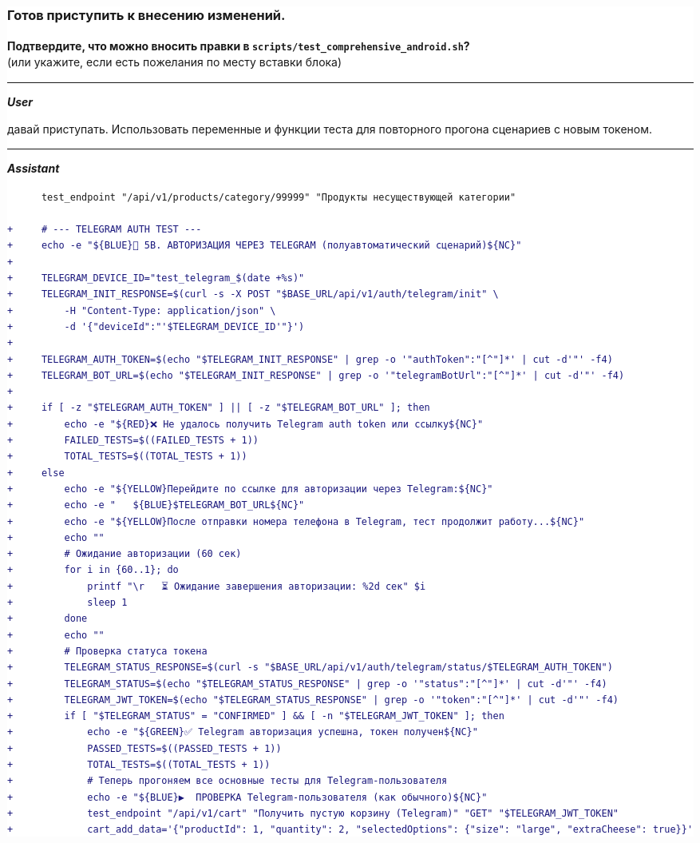 
### Готов приступить к внесению изменений.  
**Подтвердите, что можно вносить правки в `scripts/test_comprehensive_android.sh`?**  
(или укажите, если есть пожелания по месту вставки блока)

---

_**User**_

давай приступать. Использовать переменные и функции теста для повторного прогона сценариев с новым токеном.

---

_**Assistant**_

```diff
      test_endpoint "/api/v1/products/category/99999" "Продукты несуществующей категории"
  
+     # --- TELEGRAM AUTH TEST ---
+     echo -e "${BLUE}📱 5B. АВТОРИЗАЦИЯ ЧЕРЕЗ TELEGRAM (полуавтоматический сценарий)${NC}"
+ 
+     TELEGRAM_DEVICE_ID="test_telegram_$(date +%s)"
+     TELEGRAM_INIT_RESPONSE=$(curl -s -X POST "$BASE_URL/api/v1/auth/telegram/init" \
+         -H "Content-Type: application/json" \
+         -d '{"deviceId":"'$TELEGRAM_DEVICE_ID'"}')
+ 
+     TELEGRAM_AUTH_TOKEN=$(echo "$TELEGRAM_INIT_RESPONSE" | grep -o '"authToken":"[^"]*' | cut -d'"' -f4)
+     TELEGRAM_BOT_URL=$(echo "$TELEGRAM_INIT_RESPONSE" | grep -o '"telegramBotUrl":"[^"]*' | cut -d'"' -f4)
+ 
+     if [ -z "$TELEGRAM_AUTH_TOKEN" ] || [ -z "$TELEGRAM_BOT_URL" ]; then
+         echo -e "${RED}❌ Не удалось получить Telegram auth token или ссылку${NC}"
+         FAILED_TESTS=$((FAILED_TESTS + 1))
+         TOTAL_TESTS=$((TOTAL_TESTS + 1))
+     else
+         echo -e "${YELLOW}Перейдите по ссылке для авторизации через Telegram:${NC}"
+         echo -e "   ${BLUE}$TELEGRAM_BOT_URL${NC}"
+         echo -e "${YELLOW}После отправки номера телефона в Telegram, тест продолжит работу...${NC}"
+         echo ""
+         # Ожидание авторизации (60 сек)
+         for i in {60..1}; do
+             printf "\r   ⏳ Ожидание завершения авторизации: %2d сек" $i
+             sleep 1
+         done
+         echo ""
+         # Проверка статуса токена
+         TELEGRAM_STATUS_RESPONSE=$(curl -s "$BASE_URL/api/v1/auth/telegram/status/$TELEGRAM_AUTH_TOKEN")
+         TELEGRAM_STATUS=$(echo "$TELEGRAM_STATUS_RESPONSE" | grep -o '"status":"[^"]*' | cut -d'"' -f4)
+         TELEGRAM_JWT_TOKEN=$(echo "$TELEGRAM_STATUS_RESPONSE" | grep -o '"token":"[^"]*' | cut -d'"' -f4)
+         if [ "$TELEGRAM_STATUS" = "CONFIRMED" ] && [ -n "$TELEGRAM_JWT_TOKEN" ]; then
+             echo -e "${GREEN}✅ Telegram авторизация успешна, токен получен${NC}"
+             PASSED_TESTS=$((PASSED_TESTS + 1))
+             TOTAL_TESTS=$((TOTAL_TESTS + 1))
+             # Теперь прогоняем все основные тесты для Telegram-пользователя
+             echo -e "${BLUE}▶️  ПРОВЕРКА Telegram-пользователя (как обычного)${NC}"
+             test_endpoint "/api/v1/cart" "Получить пустую корзину (Telegram)" "GET" "$TELEGRAM_JWT_TOKEN"
+             cart_add_data='{"productId": 1, "quantity": 2, "selectedOptions": {"size": "large", "extraCheese": true}}'
```